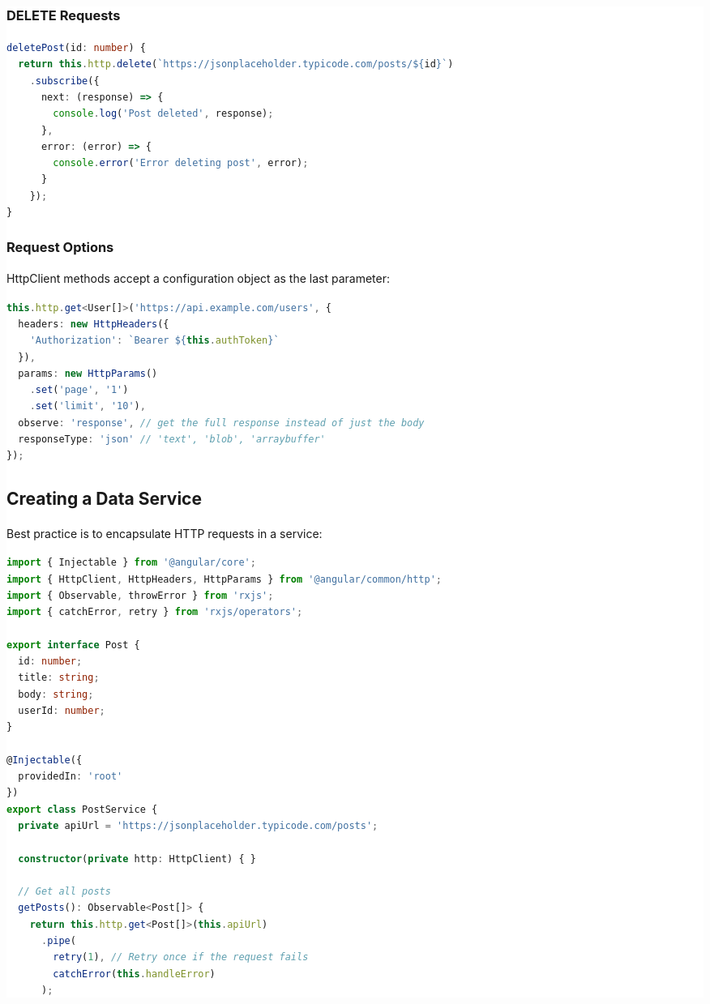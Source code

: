 ### DELETE Requests

```typescript
deletePost(id: number) {
  return this.http.delete(`https://jsonplaceholder.typicode.com/posts/${id}`)
    .subscribe({
      next: (response) => {
        console.log('Post deleted', response);
      },
      error: (error) => {
        console.error('Error deleting post', error);
      }
    });
}
```

### Request Options

HttpClient methods accept a configuration object as the last parameter:

```typescript
this.http.get<User[]>('https://api.example.com/users', {
  headers: new HttpHeaders({
    'Authorization': `Bearer ${this.authToken}`
  }),
  params: new HttpParams()
    .set('page', '1')
    .set('limit', '10'),
  observe: 'response', // get the full response instead of just the body
  responseType: 'json' // 'text', 'blob', 'arraybuffer'
});
```

## Creating a Data Service

Best practice is to encapsulate HTTP requests in a service:

```typescript
import { Injectable } from '@angular/core';
import { HttpClient, HttpHeaders, HttpParams } from '@angular/common/http';
import { Observable, throwError } from 'rxjs';
import { catchError, retry } from 'rxjs/operators';

export interface Post {
  id: number;
  title: string;
  body: string;
  userId: number;
}

@Injectable({
  providedIn: 'root'
})
export class PostService {
  private apiUrl = 'https://jsonplaceholder.typicode.com/posts';

  constructor(private http: HttpClient) { }

  // Get all posts
  getPosts(): Observable<Post[]> {
    return this.http.get<Post[]>(this.apiUrl)
      .pipe(
        retry(1), // Retry once if the request fails
        catchError(this.handleError)
      );
```